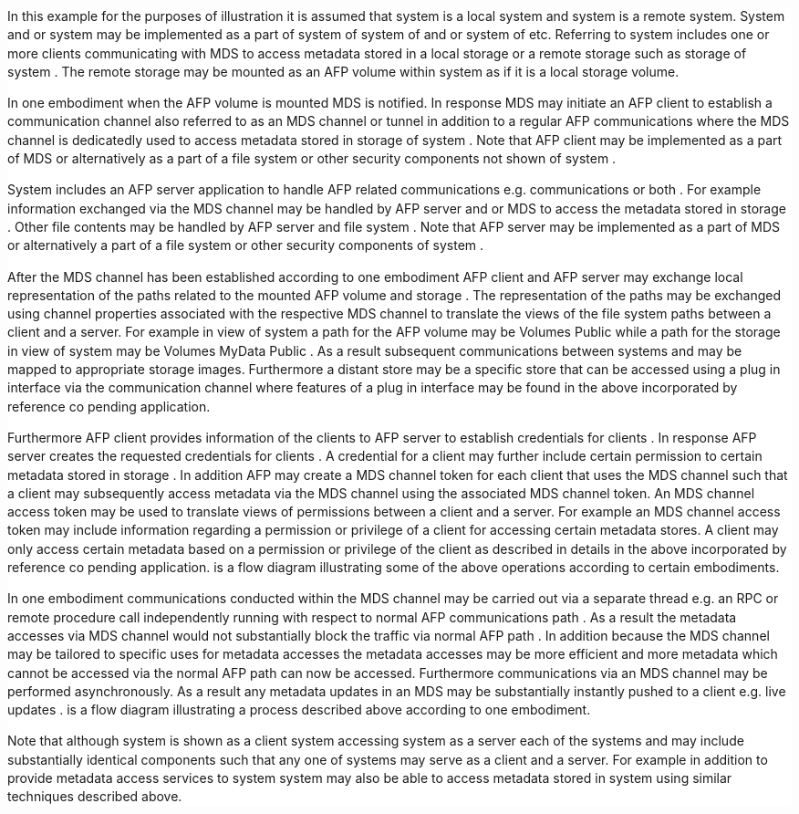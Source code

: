 In this example for the purposes of illustration it is assumed that system is a local system and system is a remote system. System and or system may be implemented as a part of system of system of and or system of etc. Referring to system includes one or more clients communicating with MDS to access metadata stored in a local storage or a remote storage such as storage of system . The remote storage may be mounted as an AFP volume within system as if it is a local storage volume.

In one embodiment when the AFP volume is mounted MDS is notified. In response MDS may initiate an AFP client to establish a communication channel also referred to as an MDS channel or tunnel in addition to a regular AFP communications where the MDS channel is dedicatedly used to access metadata stored in storage of system . Note that AFP client may be implemented as a part of MDS or alternatively as a part of a file system or other security components not shown of system .

System includes an AFP server application to handle AFP related communications e.g. communications or both . For example information exchanged via the MDS channel may be handled by AFP server and or MDS to access the metadata stored in storage . Other file contents may be handled by AFP server and file system . Note that AFP server may be implemented as a part of MDS or alternatively a part of a file system or other security components of system .

After the MDS channel has been established according to one embodiment AFP client and AFP server may exchange local representation of the paths related to the mounted AFP volume and storage . The representation of the paths may be exchanged using channel properties associated with the respective MDS channel to translate the views of the file system paths between a client and a server. For example in view of system a path for the AFP volume may be Volumes Public while a path for the storage in view of system may be Volumes MyData Public . As a result subsequent communications between systems and may be mapped to appropriate storage images. Furthermore a distant store may be a specific store that can be accessed using a plug in interface via the communication channel where features of a plug in interface may be found in the above incorporated by reference co pending application.

Furthermore AFP client provides information of the clients to AFP server to establish credentials for clients . In response AFP server creates the requested credentials for clients . A credential for a client may further include certain permission to certain metadata stored in storage . In addition AFP may create a MDS channel token for each client that uses the MDS channel such that a client may subsequently access metadata via the MDS channel using the associated MDS channel token. An MDS channel access token may be used to translate views of permissions between a client and a server. For example an MDS channel access token may include information regarding a permission or privilege of a client for accessing certain metadata stores. A client may only access certain metadata based on a permission or privilege of the client as described in details in the above incorporated by reference co pending application. is a flow diagram illustrating some of the above operations according to certain embodiments.

In one embodiment communications conducted within the MDS channel may be carried out via a separate thread e.g. an RPC or remote procedure call independently running with respect to normal AFP communications path . As a result the metadata accesses via MDS channel would not substantially block the traffic via normal AFP path . In addition because the MDS channel may be tailored to specific uses for metadata accesses the metadata accesses may be more efficient and more metadata which cannot be accessed via the normal AFP path can now be accessed. Furthermore communications via an MDS channel may be performed asynchronously. As a result any metadata updates in an MDS may be substantially instantly pushed to a client e.g. live updates . is a flow diagram illustrating a process described above according to one embodiment.

Note that although system is shown as a client system accessing system as a server each of the systems and may include substantially identical components such that any one of systems may serve as a client and a server. For example in addition to provide metadata access services to system system may also be able to access metadata stored in system using similar techniques described above.

